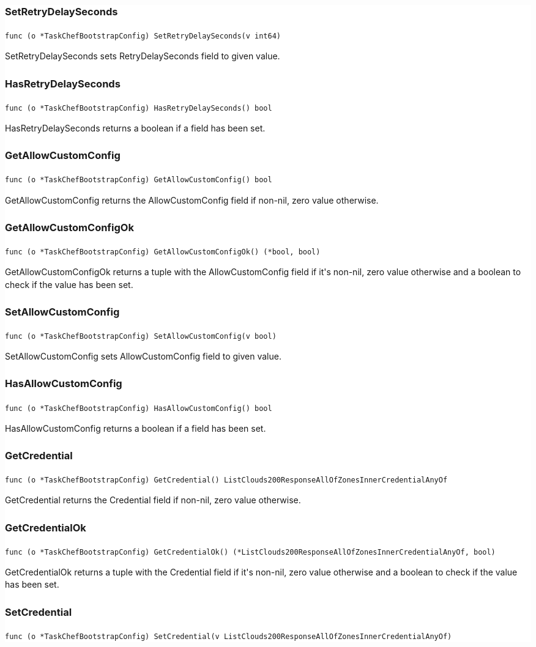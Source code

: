 ### SetRetryDelaySeconds

`func (o *TaskChefBootstrapConfig) SetRetryDelaySeconds(v int64)`

SetRetryDelaySeconds sets RetryDelaySeconds field to given value.

### HasRetryDelaySeconds

`func (o *TaskChefBootstrapConfig) HasRetryDelaySeconds() bool`

HasRetryDelaySeconds returns a boolean if a field has been set.

### GetAllowCustomConfig

`func (o *TaskChefBootstrapConfig) GetAllowCustomConfig() bool`

GetAllowCustomConfig returns the AllowCustomConfig field if non-nil, zero value otherwise.

### GetAllowCustomConfigOk

`func (o *TaskChefBootstrapConfig) GetAllowCustomConfigOk() (*bool, bool)`

GetAllowCustomConfigOk returns a tuple with the AllowCustomConfig field if it's non-nil, zero value otherwise
and a boolean to check if the value has been set.

### SetAllowCustomConfig

`func (o *TaskChefBootstrapConfig) SetAllowCustomConfig(v bool)`

SetAllowCustomConfig sets AllowCustomConfig field to given value.

### HasAllowCustomConfig

`func (o *TaskChefBootstrapConfig) HasAllowCustomConfig() bool`

HasAllowCustomConfig returns a boolean if a field has been set.

### GetCredential

`func (o *TaskChefBootstrapConfig) GetCredential() ListClouds200ResponseAllOfZonesInnerCredentialAnyOf`

GetCredential returns the Credential field if non-nil, zero value otherwise.

### GetCredentialOk

`func (o *TaskChefBootstrapConfig) GetCredentialOk() (*ListClouds200ResponseAllOfZonesInnerCredentialAnyOf, bool)`

GetCredentialOk returns a tuple with the Credential field if it's non-nil, zero value otherwise
and a boolean to check if the value has been set.

### SetCredential

`func (o *TaskChefBootstrapConfig) SetCredential(v ListClouds200ResponseAllOfZonesInnerCredentialAnyOf)`

